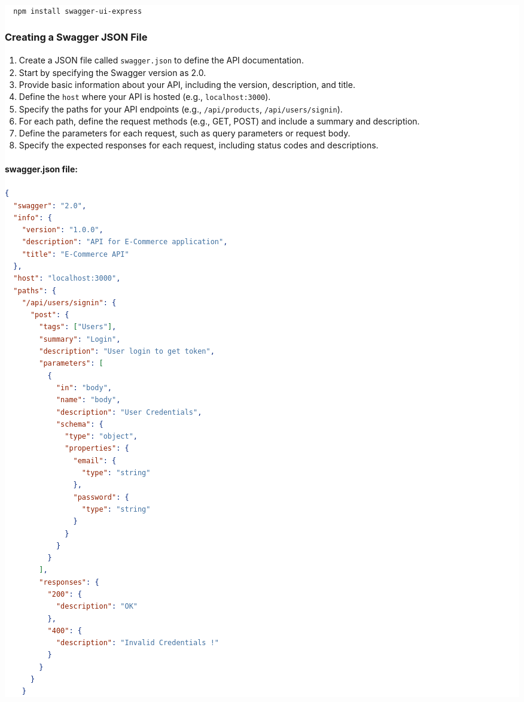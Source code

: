 ```bash
  npm install swagger-ui-express
```

### Creating a Swagger JSON File

1. Create a JSON file called `swagger.json` to define the API documentation.
2. Start by specifying the Swagger version as 2.0.
3. Provide basic information about your API, including the version, description,
   and title.
4. Define the `host` where your API is hosted (e.g., `localhost:3000`).
5. Specify the paths for your API endpoints (e.g., `/api/products`,
   `/api/users/signin`).
6. For each path, define the request methods (e.g., GET, POST) and include a
   summary and description.
7. Define the parameters for each request, such as query parameters or request
   body.
8. Specify the expected responses for each request, including status codes and
   descriptions.

#### swagger.json file:

```json
{
  "swagger": "2.0",
  "info": {
    "version": "1.0.0",
    "description": "API for E-Commerce application",
    "title": "E-Commerce API"
  },
  "host": "localhost:3000",
  "paths": {
    "/api/users/signin": {
      "post": {
        "tags": ["Users"],
        "summary": "Login",
        "description": "User login to get token",
        "parameters": [
          {
            "in": "body",
            "name": "body",
            "description": "User Credentials",
            "schema": {
              "type": "object",
              "properties": {
                "email": {
                  "type": "string"
                },
                "password": {
                  "type": "string"
                }
              }
            }
          }
        ],
        "responses": {
          "200": {
            "description": "OK"
          },
          "400": {
            "description": "Invalid Credentials !"
          }
        }
      }
    }
```